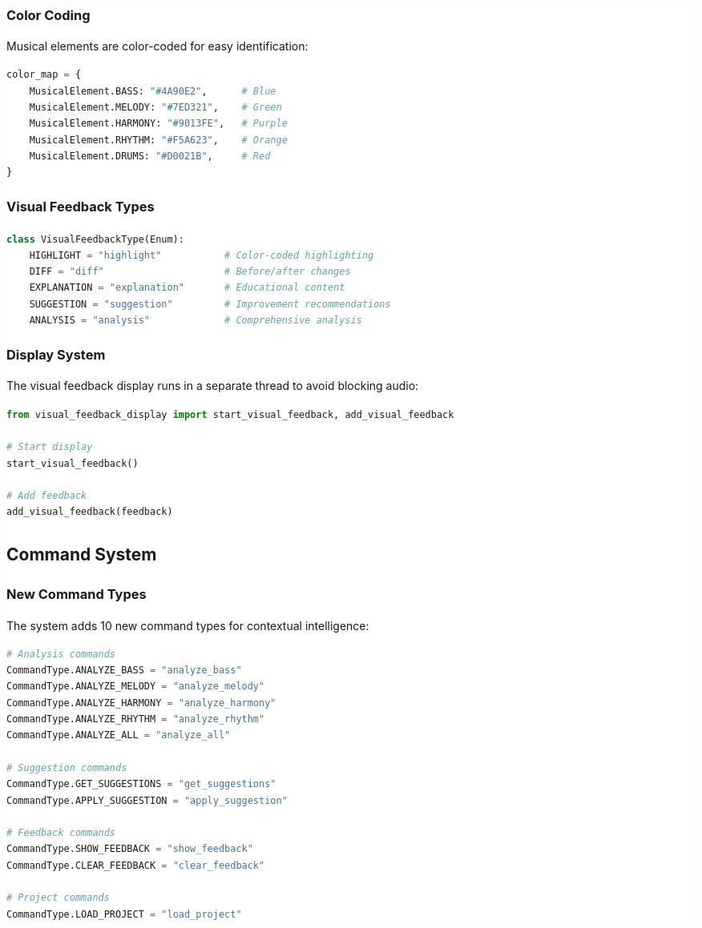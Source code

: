### Color Coding

Musical elements are color-coded for easy identification:

```python
color_map = {
    MusicalElement.BASS: "#4A90E2",      # Blue
    MusicalElement.MELODY: "#7ED321",    # Green
    MusicalElement.HARMONY: "#9013FE",   # Purple
    MusicalElement.RHYTHM: "#F5A623",    # Orange
    MusicalElement.DRUMS: "#D0021B",     # Red
}
```

### Visual Feedback Types

```python
class VisualFeedbackType(Enum):
    HIGHLIGHT = "highlight"           # Color-coded highlighting
    DIFF = "diff"                     # Before/after changes
    EXPLANATION = "explanation"       # Educational content
    SUGGESTION = "suggestion"         # Improvement recommendations
    ANALYSIS = "analysis"             # Comprehensive analysis
```

### Display System

The visual feedback display runs in a separate thread to avoid blocking audio:

```python
from visual_feedback_display import start_visual_feedback, add_visual_feedback

# Start display
start_visual_feedback()

# Add feedback
add_visual_feedback(feedback)
```

## Command System

### New Command Types

The system adds 10 new command types for contextual intelligence:

```python
# Analysis commands
CommandType.ANALYZE_BASS = "analyze_bass"
CommandType.ANALYZE_MELODY = "analyze_melody"
CommandType.ANALYZE_HARMONY = "analyze_harmony"
CommandType.ANALYZE_RHYTHM = "analyze_rhythm"
CommandType.ANALYZE_ALL = "analyze_all"

# Suggestion commands
CommandType.GET_SUGGESTIONS = "get_suggestions"
CommandType.APPLY_SUGGESTION = "apply_suggestion"

# Feedback commands
CommandType.SHOW_FEEDBACK = "show_feedback"
CommandType.CLEAR_FEEDBACK = "clear_feedback"

# Project commands
CommandType.LOAD_PROJECT = "load_project"
```
